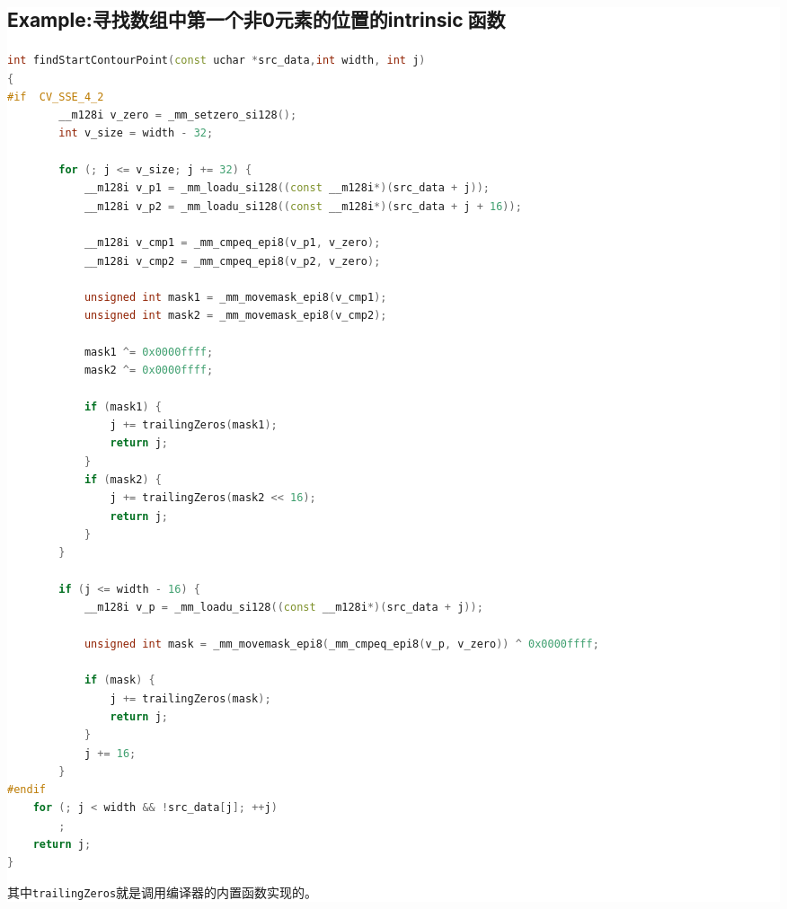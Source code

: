 ## Example:寻找数组中第一个非0元素的位置的intrinsic 函数

```cpp
int findStartContourPoint(const uchar *src_data,int width, int j) 
{
#if  CV_SSE_4_2
        __m128i v_zero = _mm_setzero_si128();
        int v_size = width - 32;

        for (; j <= v_size; j += 32) {
            __m128i v_p1 = _mm_loadu_si128((const __m128i*)(src_data + j));
            __m128i v_p2 = _mm_loadu_si128((const __m128i*)(src_data + j + 16));

            __m128i v_cmp1 = _mm_cmpeq_epi8(v_p1, v_zero);
            __m128i v_cmp2 = _mm_cmpeq_epi8(v_p2, v_zero);

            unsigned int mask1 = _mm_movemask_epi8(v_cmp1);
            unsigned int mask2 = _mm_movemask_epi8(v_cmp2);

            mask1 ^= 0x0000ffff;
            mask2 ^= 0x0000ffff;

            if (mask1) {
                j += trailingZeros(mask1);
                return j;
            }
            if (mask2) {
                j += trailingZeros(mask2 << 16);
                return j;
            }
        }

        if (j <= width - 16) {
            __m128i v_p = _mm_loadu_si128((const __m128i*)(src_data + j));

            unsigned int mask = _mm_movemask_epi8(_mm_cmpeq_epi8(v_p, v_zero)) ^ 0x0000ffff;

            if (mask) {
                j += trailingZeros(mask);
                return j;
            }
            j += 16;
        }
#endif
    for (; j < width && !src_data[j]; ++j)
        ;
    return j;
}
```

其中`trailingZeros`就是调用编译器的内置函数实现的。

